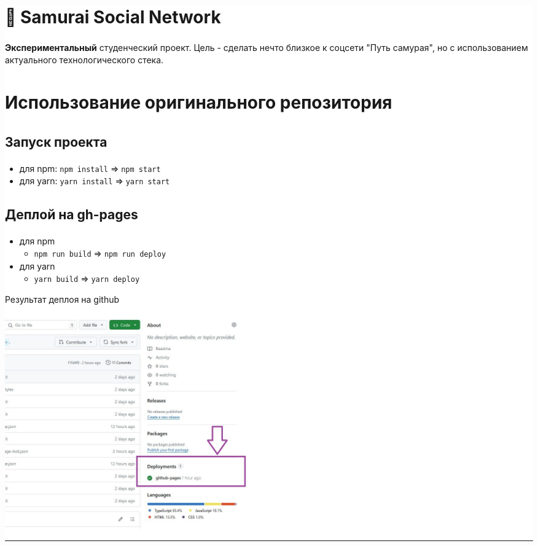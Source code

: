 # :wave: Samurai Social Network

**Экспериментальный** студенческий проект. Цель - сделать нечто близкое к соцсети "Путь самурая", но с использованием актуального технологического стека.

# Использование оригинального репозитория

## Запуск проекта
- для npm: `npm install` => `npm start`
- для yarn: `yarn install` => `yarn start`


## Деплой на gh-pages
- для npm
	- `npm run build` => `npm run deploy`
- для yarn
	- `yarn build` => `yarn deploy`

Результат деплоя на github  <br/>
  
  <img src="doc/github/deploy.jpg" alt="instructions" width="400"/> 
    <br/>
  <hr/>